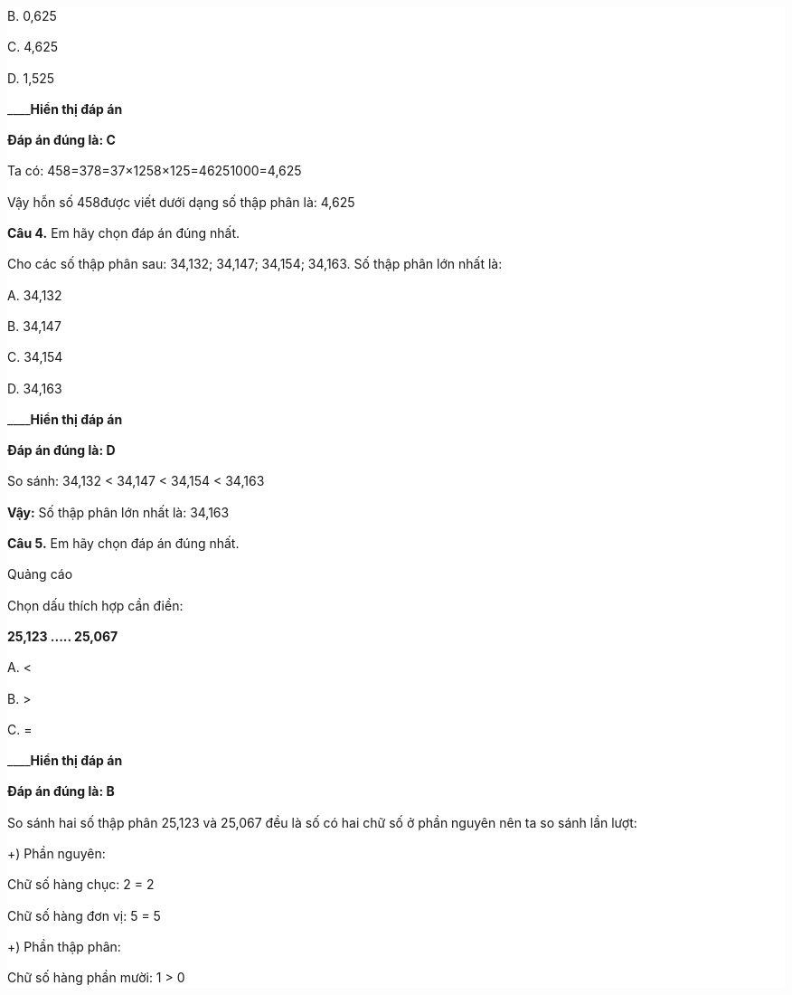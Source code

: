 B. 0,625

C. 4,625

D. 1,525

____**Hiển thị đáp án**

**Đáp án đúng là: C**

Ta có: 458=378=37×1258×125=46251000=4,625

Vậy hỗn số 458được viết dưới dạng số thập phân là: 4,625

**Câu 4.** Em hãy chọn đáp án đúng nhất.

Cho các số thập phân sau: 34,132; 34,147; 34,154; 34,163. Số thập phân lớn nhất là:

A. 34,132

B. 34,147

C. 34,154

D. 34,163

____**Hiển thị đáp án**

**Đáp án đúng là: D**

So sánh: 34,132 < 34,147 < 34,154 < 34,163

**Vậy:** Số thập phân lớn nhất là: 34,163

**Câu 5.** Em hãy chọn đáp án đúng nhất.

Quảng cáo

Chọn dấu thích hợp cần điền:

**25,123 ..... 25,067**

A. <

B. >

C. =

____**Hiển thị đáp án**

**Đáp án đúng là: B**

So sánh hai số thập phân 25,123 và 25,067 đều là số có hai chữ số ở phần nguyên nên ta so sánh lần lượt:

+) Phần nguyên:

Chữ số hàng chục: 2 = 2

Chữ số hàng đơn vị: 5 = 5

+) Phần thập phân:

Chữ số hàng phần mười: 1 > 0
